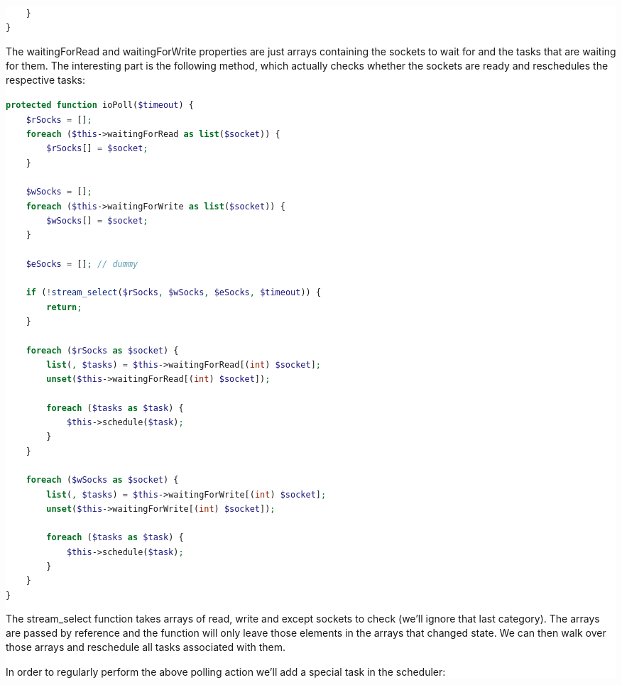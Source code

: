 ```php
    }
}
```

The waitingForRead and waitingForWrite properties are just arrays containing the sockets to wait for and the tasks that are waiting for them. The interesting part is the following method, which actually checks whether the sockets are ready and reschedules the respective tasks:

```php
protected function ioPoll($timeout) {
    $rSocks = [];
    foreach ($this->waitingForRead as list($socket)) {
        $rSocks[] = $socket;
    }

    $wSocks = [];
    foreach ($this->waitingForWrite as list($socket)) {
        $wSocks[] = $socket;
    }

    $eSocks = []; // dummy

    if (!stream_select($rSocks, $wSocks, $eSocks, $timeout)) {
        return;
    }

    foreach ($rSocks as $socket) {
        list(, $tasks) = $this->waitingForRead[(int) $socket];
        unset($this->waitingForRead[(int) $socket]);

        foreach ($tasks as $task) {
            $this->schedule($task);
        }
    }

    foreach ($wSocks as $socket) {
        list(, $tasks) = $this->waitingForWrite[(int) $socket];
        unset($this->waitingForWrite[(int) $socket]);

        foreach ($tasks as $task) {
            $this->schedule($task);
        }
    }
}
```

The stream_select function takes arrays of read, write and except sockets to check (we’ll ignore that last category). The arrays are passed by reference and the function will only leave those elements in the arrays that changed state. We can then walk over those arrays and reschedule all tasks associated with them.

In order to regularly perform the above polling action we’ll add a special task in the scheduler:


[0]: http://de2.php.net/manual/en/language.generators.overview.php
[1]: http://blog.ircmaxell.com/2012/07/what-generators-can-do-for-you.html
[2]: http://sheriframadan.com/2012/10/test-drive-php-5-5-a-sneak-peek/#generators
[3]: http://de3.php.net/manual/en/function.stream-select.php
[4]: /
[5]: https://twitter.com/#!/nikita_ppv